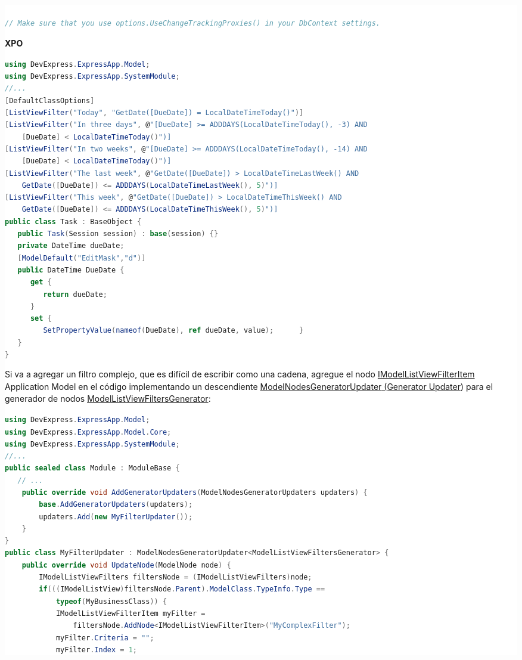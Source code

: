 ```csharp

// Make sure that you use options.UseChangeTrackingProxies() in your DbContext settings.
```


**XPO**

```csharp
using DevExpress.ExpressApp.Model;
using DevExpress.ExpressApp.SystemModule;
//...
[DefaultClassOptions]
[ListViewFilter("Today", "GetDate([DueDate]) = LocalDateTimeToday()")]
[ListViewFilter("In three days", @"[DueDate] >= ADDDAYS(LocalDateTimeToday(), -3) AND 
    [DueDate] < LocalDateTimeToday()")]
[ListViewFilter("In two weeks", @"[DueDate] >= ADDDAYS(LocalDateTimeToday(), -14) AND 
    [DueDate] < LocalDateTimeToday()")]
[ListViewFilter("The last week", @"GetDate([DueDate]) > LocalDateTimeLastWeek() AND 
    GetDate([DueDate]) <= ADDDAYS(LocalDateTimeLastWeek(), 5)")]
[ListViewFilter("This week", @"GetDate([DueDate]) > LocalDateTimeThisWeek() AND 
    GetDate([DueDate]) <= ADDDAYS(LocalDateTimeThisWeek(), 5)")]
public class Task : BaseObject {
   public Task(Session session) : base(session) {}
   private DateTime dueDate;
   [ModelDefault("EditMask","d")]
   public DateTime DueDate {
      get {
         return dueDate;
      }
      set {
         SetPropertyValue(nameof(DueDate), ref dueDate, value);      }
   }
}

```

Si va a agregar un filtro complejo, que es difícil de escribir como una cadena, agregue el nodo  [IModelListViewFilterItem](https://docs.devexpress.com/eXpressAppFramework/DevExpress.ExpressApp.SystemModule.IModelListViewFilterItem)  Application Model en el código implementando un descendiente  [ModelNodesGeneratorUpdater<T> (Generator Updater](https://docs.devexpress.com/eXpressAppFramework/DevExpress.ExpressApp.Model.ModelNodesGeneratorUpdater-1)) para el generador de nodos  [ModelListViewFiltersGenerator](https://docs.devexpress.com/eXpressAppFramework/DevExpress.ExpressApp.SystemModule.ModelListViewFiltersGenerator):



```csharp
using DevExpress.ExpressApp.Model;
using DevExpress.ExpressApp.Model.Core;
using DevExpress.ExpressApp.SystemModule;
//...
public sealed class Module : ModuleBase {
   // ...   
    public override void AddGeneratorUpdaters(ModelNodesGeneratorUpdaters updaters) {
        base.AddGeneratorUpdaters(updaters);
        updaters.Add(new MyFilterUpdater());          
    }
}
public class MyFilterUpdater : ModelNodesGeneratorUpdater<ModelListViewFiltersGenerator> {
    public override void UpdateNode(ModelNode node) {                
        IModelListViewFilters filtersNode = (IModelListViewFilters)node;
        if(((IModelListView)filtersNode.Parent).ModelClass.TypeInfo.Type == 
            typeof(MyBusinessClass)) {
            IModelListViewFilterItem myFilter = 
                filtersNode.AddNode<IModelListViewFilterItem>("MyComplexFilter");
            myFilter.Criteria = "";
            myFilter.Index = 1;
```